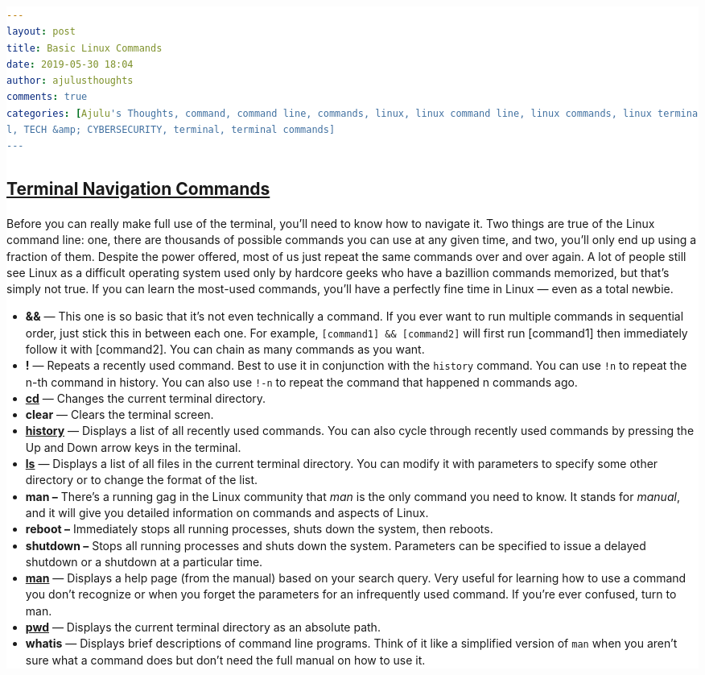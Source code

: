 ```yaml
---
layout: post
title: Basic Linux Commands
date: 2019-05-30 18:04
author: ajulusthoughts
comments: true
categories: [Ajulu's Thoughts, command, command line, commands, linux, linux command line, linux commands, linux terminal, TECH &amp; CYBERSECURITY, terminal, terminal commands]
---
```


<h2><strong><span style="text-decoration:underline;">Terminal Navigation Commands</span></strong></h2>



<p class="has-drop-cap">Before you can really make full use of the terminal, you’ll need to know how to navigate it. Two things are true of the Linux command line: one, there are thousands of possible commands  you can use at any given time, and two, you’ll only end up using a  fraction of them. Despite the power offered, most of us just repeat the  same commands over and over again. A lot of people still see Linux as a difficult operating system used  only by hardcore geeks who have a bazillion commands memorized, but  that’s simply not true. If you can learn the most-used commands, you’ll  have a perfectly fine time in Linux — even as a total newbie. </p>



<ul><li><strong>&amp;&amp;</strong> — This one is so basic that it’s not  even technically a command. If you ever want to run multiple commands in  sequential order, just stick this in between each one. For example, <code>[command1] &amp;&amp; [command2]</code> will first run [command1] then immediately follow it with [command2]. You can chain as many commands as you want.</li><li><strong>!</strong> — Repeats a recently used command. Best to use it in conjunction with the <code>history</code> command. You can use <code>!n</code> to repeat the n-th command in history. You can also use <code>!-n</code> to repeat the command that happened n commands ago.</li><li><strong><a rel="noreferrer noopener" href="http://ss64.com/bash/cd.html" target="_blank">cd</a></strong> — Changes the current terminal directory.</li><li><strong>clear</strong> — Clears the terminal screen.</li><li><strong><a rel="noreferrer noopener" href="http://ss64.com/bash/history.html" target="_blank">history</a></strong>  — Displays a list of all recently used commands. You can also cycle  through recently used commands by pressing the Up and Down arrow keys in  the terminal.</li><li><strong><a rel="noreferrer noopener" href="http://ss64.com/bash/ls.html" target="_blank">ls</a></strong>  — Displays a list of all files in the current terminal directory. You  can modify it with parameters to specify some other directory or to  change the format of the list.</li><li><strong>man –</strong> There’s a running gag in the Linux community that <em>man</em> is the only command you need to know. It stands for <em>manual</em>, and it will give you detailed information on commands and aspects of Linux.</li><li><strong>reboot –</strong> Immediately stops all running processes, shuts down the system, then reboots.</li><li><strong>shutdown –</strong>  Stops all running processes and shuts down the system. Parameters can  be specified to issue a delayed shutdown or a shutdown at a particular  time.</li><li><strong><a rel="noreferrer noopener" href="http://ss64.com/bash/man.html" target="_blank">man</a></strong>  — Displays a help page (from the manual) based on your search query.  Very useful for learning how to use a command you don’t recognize or  when you forget the parameters for an infrequently used command. If  you’re ever confused, turn to man.</li><li><strong><a rel="noreferrer noopener" href="http://ss64.com/bash/pwd.html" target="_blank">pwd</a></strong> — Displays the current terminal directory as an absolute path.</li><li><strong>whatis</strong> — Displays brief descriptions of command line programs. Think of it like a simplified version of <code>man</code> when you aren’t sure what a command does but don’t need the full manual on how to use it.</li></ul>
